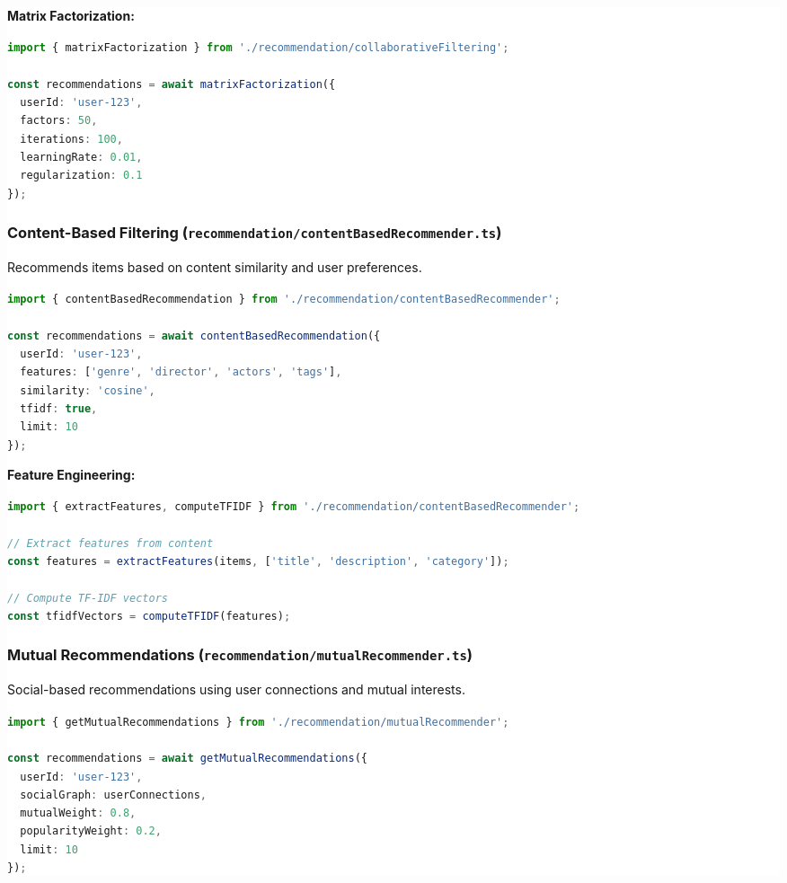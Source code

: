 **Matrix Factorization:**
```typescript
import { matrixFactorization } from './recommendation/collaborativeFiltering';

const recommendations = await matrixFactorization({
  userId: 'user-123',
  factors: 50,
  iterations: 100,
  learningRate: 0.01,
  regularization: 0.1
});
```

### Content-Based Filtering (`recommendation/contentBasedRecommender.ts`)

Recommends items based on content similarity and user preferences.

```typescript
import { contentBasedRecommendation } from './recommendation/contentBasedRecommender';

const recommendations = await contentBasedRecommendation({
  userId: 'user-123',
  features: ['genre', 'director', 'actors', 'tags'],
  similarity: 'cosine',
  tfidf: true,
  limit: 10
});
```

**Feature Engineering:**
```typescript
import { extractFeatures, computeTFIDF } from './recommendation/contentBasedRecommender';

// Extract features from content
const features = extractFeatures(items, ['title', 'description', 'category']);

// Compute TF-IDF vectors
const tfidfVectors = computeTFIDF(features);
```

### Mutual Recommendations (`recommendation/mutualRecommender.ts`)

Social-based recommendations using user connections and mutual interests.

```typescript
import { getMutualRecommendations } from './recommendation/mutualRecommender';

const recommendations = await getMutualRecommendations({
  userId: 'user-123',
  socialGraph: userConnections,
  mutualWeight: 0.8,
  popularityWeight: 0.2,
  limit: 10
});
```
